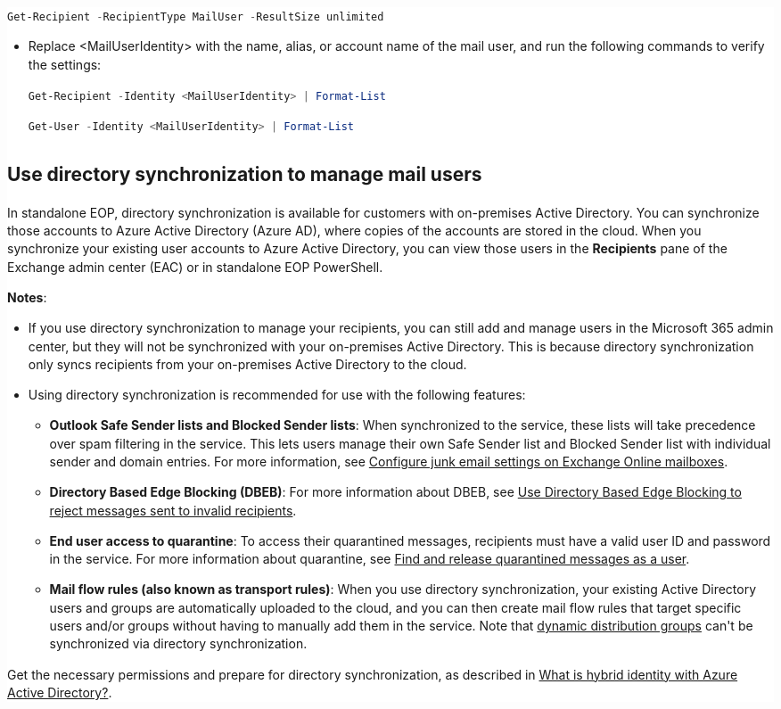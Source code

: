   ```powershell
  Get-Recipient -RecipientType MailUser -ResultSize unlimited
  ```

- Replace \<MailUserIdentity\> with the name, alias, or account name of the mail user, and run the following commands to verify the settings:

  ```powershell
  Get-Recipient -Identity <MailUserIdentity> | Format-List
  ```

  ```powershell
  Get-User -Identity <MailUserIdentity> | Format-List
  ```

## Use directory synchronization to manage mail users

In standalone EOP, directory synchronization is available for customers with on-premises Active Directory. You can synchronize those accounts to Azure Active Directory (Azure AD), where copies of the accounts are stored in the cloud. When you synchronize your existing user accounts to Azure Active Directory, you can view those users in the **Recipients** pane of the Exchange admin center (EAC) or in standalone EOP PowerShell.

**Notes**:

- If you use directory synchronization to manage your recipients, you can still add and manage users in the Microsoft 365 admin center, but they will not be synchronized with your on-premises Active Directory. This is because directory synchronization only syncs recipients from your on-premises Active Directory to the cloud.

- Using directory synchronization is recommended for use with the following features:

  - **Outlook Safe Sender lists and Blocked Sender lists**: When synchronized to the service, these lists will take precedence over spam filtering in the service. This lets users manage their own Safe Sender list and Blocked Sender list with individual sender and domain entries. For more information, see [Configure junk email settings on Exchange Online mailboxes](https://docs.microsoft.com/microsoft-365/security/office-365-security/configure-junk-email-settings-on-exo-mailboxes).

  - **Directory Based Edge Blocking (DBEB)**: For more information about DBEB, see [Use Directory Based Edge Blocking to reject messages sent to invalid recipients](https://docs.microsoft.com/Exchange/mail-flow-best-practices/use-directory-based-edge-blocking).

  - **End user access to quarantine**: To access their quarantined messages, recipients must have a valid user ID and password in the service. For more information about quarantine, see [Find and release quarantined messages as a user](https://docs.microsoft.com/microsoft-365/security/office-365-security/find-and-release-quarantined-messages-as-a-user).

  - **Mail flow rules (also known as transport rules)**: When you use directory synchronization, your existing Active Directory users and groups are automatically uploaded to the cloud, and you can then create mail flow rules that target specific users and/or groups without having to manually add them in the service. Note that [dynamic distribution groups](https://docs.microsoft.com/Exchange/recipients-in-exchange-online/manage-dynamic-distribution-groups/manage-dynamic-distribution-groups) can't be synchronized via directory synchronization.

Get the necessary permissions and prepare for directory synchronization, as described in [What is hybrid identity with Azure Active Directory?](https://docs.microsoft.com/azure/active-directory/hybrid/whatis-hybrid-identity).
